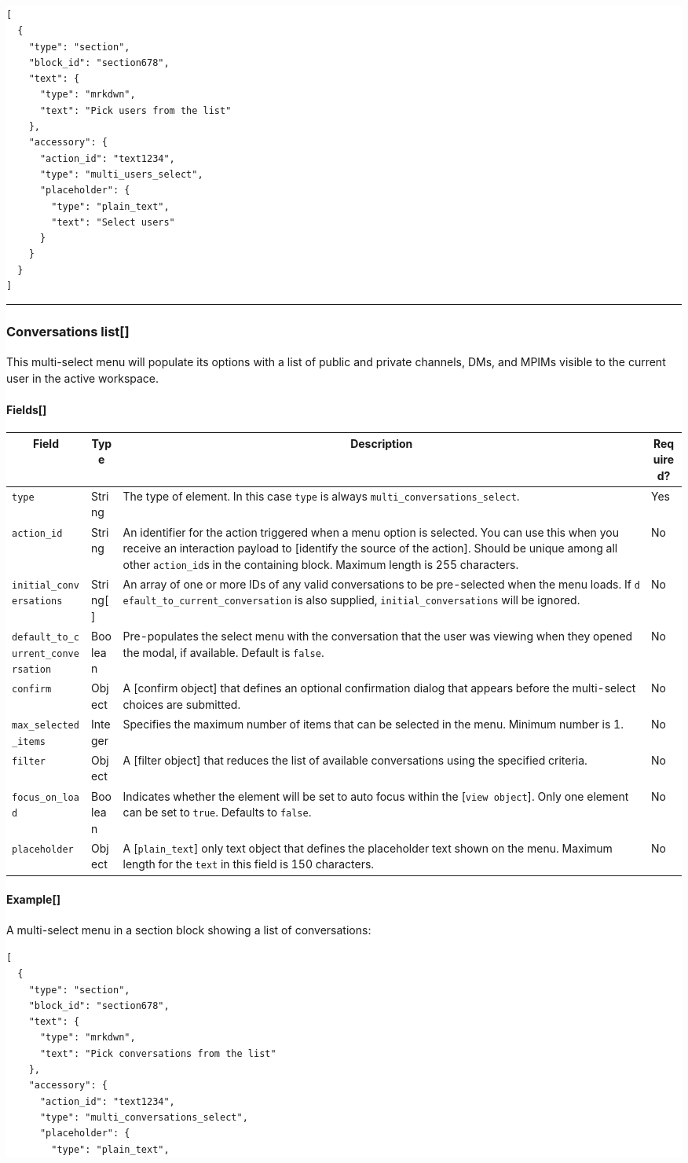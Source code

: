 ```
[
  {
    "type": "section",
    "block_id": "section678",
    "text": {
      "type": "mrkdwn",
      "text": "Pick users from the list"
    },
    "accessory": {
      "action_id": "text1234",
      "type": "multi_users_select",
      "placeholder": {
        "type": "plain_text",
        "text": "Select users"
      }
    }
  }
]
```

* * *

### Conversations list[]

This multi-select menu will populate its options with a list of public and private channels, DMs, and MPIMs visible to the current user in the active workspace.

#### Fields[]

| Field | Type | Description | Required? |
| --- | --- | --- | --- |
| `type` | String | The type of element. In this case `type` is always `multi_conversations_select`. | Yes |
| `action_id` | String | An identifier for the action triggered when a menu option is selected. You can use this when you receive an interaction payload to [identify the source of the action]. Should be unique among all other `action_id`s in the containing block. Maximum length is 255 characters. | No |
| `initial_conversations` | String\[\] | An array of one or more IDs of any valid conversations to be pre-selected when the menu loads. If `default_to_current_conversation` is also supplied, `initial_conversations` will be ignored. | No |
| `default_to_current_conversation` | Boolean | Pre-populates the select menu with the conversation that the user was viewing when they opened the modal, if available. Default is `false`. | No |
| `confirm` | Object | A [confirm object] that defines an optional confirmation dialog that appears before the multi-select choices are submitted. | No |
| `max_selected_items` | Integer | Specifies the maximum number of items that can be selected in the menu. Minimum number is 1. | No |
| `filter` | Object | A [filter object] that reduces the list of available conversations using the specified criteria. | No |
| `focus_on_load` | Boolean | Indicates whether the element will be set to auto focus within the [`view object`]. Only one element can be set to `true`. Defaults to `false`. | No |
| `placeholder` | Object | A [`plain_text`] only text object that defines the placeholder text shown on the menu. Maximum length for the `text` in this field is 150 characters. | No |

#### Example[]

A multi-select menu in a section block showing a list of conversations:

```
[
  {
    "type": "section",
    "block_id": "section678",
    "text": {
      "type": "mrkdwn",
      "text": "Pick conversations from the list"
    },
    "accessory": {
      "action_id": "text1234",
      "type": "multi_conversations_select",
      "placeholder": {
        "type": "plain_text",
```